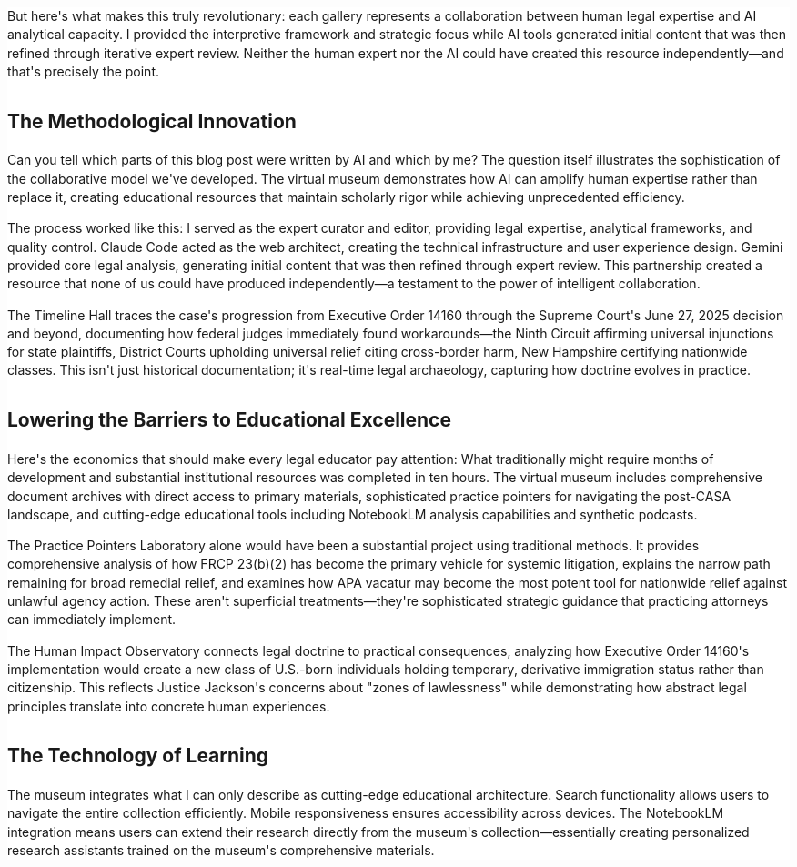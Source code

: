 But here's what makes this truly revolutionary: each gallery represents a collaboration between human legal expertise and AI analytical capacity. I provided the interpretive framework and strategic focus while AI tools generated initial content that was then refined through iterative expert review. Neither the human expert nor the AI could have created this resource independently—and that's precisely the point.

## The Methodological Innovation

Can you tell which parts of this blog post were written by AI and which by me? The question itself illustrates the sophistication of the collaborative model we've developed. The virtual museum demonstrates how AI can amplify human expertise rather than replace it, creating educational resources that maintain scholarly rigor while achieving unprecedented efficiency.

The process worked like this: I served as the expert curator and editor, providing legal expertise, analytical frameworks, and quality control. Claude Code acted as the web architect, creating the technical infrastructure and user experience design. Gemini provided core legal analysis, generating initial content that was then refined through expert review. This partnership created a resource that none of us could have produced independently—a testament to the power of intelligent collaboration.

The Timeline Hall traces the case's progression from Executive Order 14160 through the Supreme Court's June 27, 2025 decision and beyond, documenting how federal judges immediately found workarounds—the Ninth Circuit affirming universal injunctions for state plaintiffs, District Courts upholding universal relief citing cross-border harm, New Hampshire certifying nationwide classes. This isn't just historical documentation; it's real-time legal archaeology, capturing how doctrine evolves in practice.

## Lowering the Barriers to Educational Excellence

Here's the economics that should make every legal educator pay attention: What traditionally might require months of development and substantial institutional resources was completed in ten hours. The virtual museum includes comprehensive document archives with direct access to primary materials, sophisticated practice pointers for navigating the post-CASA landscape, and cutting-edge educational tools including NotebookLM analysis capabilities and synthetic podcasts.

The Practice Pointers Laboratory alone would have been a substantial project using traditional methods. It provides comprehensive analysis of how FRCP 23(b)(2) has become the primary vehicle for systemic litigation, explains the narrow path remaining for broad remedial relief, and examines how APA vacatur may become the most potent tool for nationwide relief against unlawful agency action. These aren't superficial treatments—they're sophisticated strategic guidance that practicing attorneys can immediately implement.

The Human Impact Observatory connects legal doctrine to practical consequences, analyzing how Executive Order 14160's implementation would create a new class of U.S.-born individuals holding temporary, derivative immigration status rather than citizenship. This reflects Justice Jackson's concerns about "zones of lawlessness" while demonstrating how abstract legal principles translate into concrete human experiences.

## The Technology of Learning

The museum integrates what I can only describe as cutting-edge educational architecture. Search functionality allows users to navigate the entire collection efficiently. Mobile responsiveness ensures accessibility across devices. The NotebookLM integration means users can extend their research directly from the museum's collection—essentially creating personalized research assistants trained on the museum's comprehensive materials.
